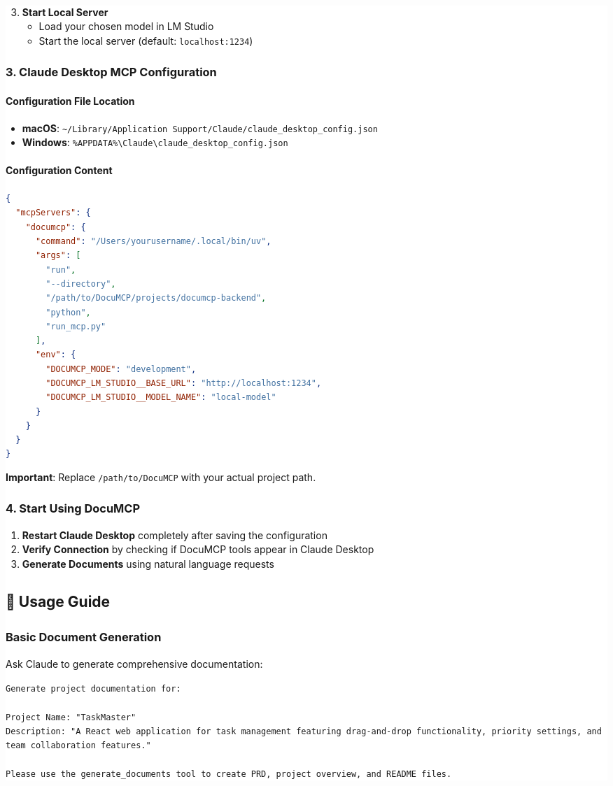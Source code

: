 3. **Start Local Server**
   - Load your chosen model in LM Studio
   - Start the local server (default: `localhost:1234`)

### 3. Claude Desktop MCP Configuration

#### Configuration File Location

- **macOS**: `~/Library/Application Support/Claude/claude_desktop_config.json`
- **Windows**: `%APPDATA%\Claude\claude_desktop_config.json`

#### Configuration Content

```json
{
  "mcpServers": {
    "documcp": {
      "command": "/Users/yourusername/.local/bin/uv",
      "args": [
        "run",
        "--directory",
        "/path/to/DocuMCP/projects/documcp-backend",
        "python",
        "run_mcp.py"
      ],
      "env": {
        "DOCUMCP_MODE": "development",
        "DOCUMCP_LM_STUDIO__BASE_URL": "http://localhost:1234",
        "DOCUMCP_LM_STUDIO__MODEL_NAME": "local-model"
      }
    }
  }
}
```

**Important**: Replace `/path/to/DocuMCP` with your actual project path.

### 4. Start Using DocuMCP

1. **Restart Claude Desktop** completely after saving the configuration
2. **Verify Connection** by checking if DocuMCP tools appear in Claude Desktop
3. **Generate Documents** using natural language requests

## 📖 Usage Guide

### Basic Document Generation

Ask Claude to generate comprehensive documentation:

```
Generate project documentation for:

Project Name: "TaskMaster"
Description: "A React web application for task management featuring drag-and-drop functionality, priority settings, and team collaboration features."

Please use the generate_documents tool to create PRD, project overview, and README files.
```
